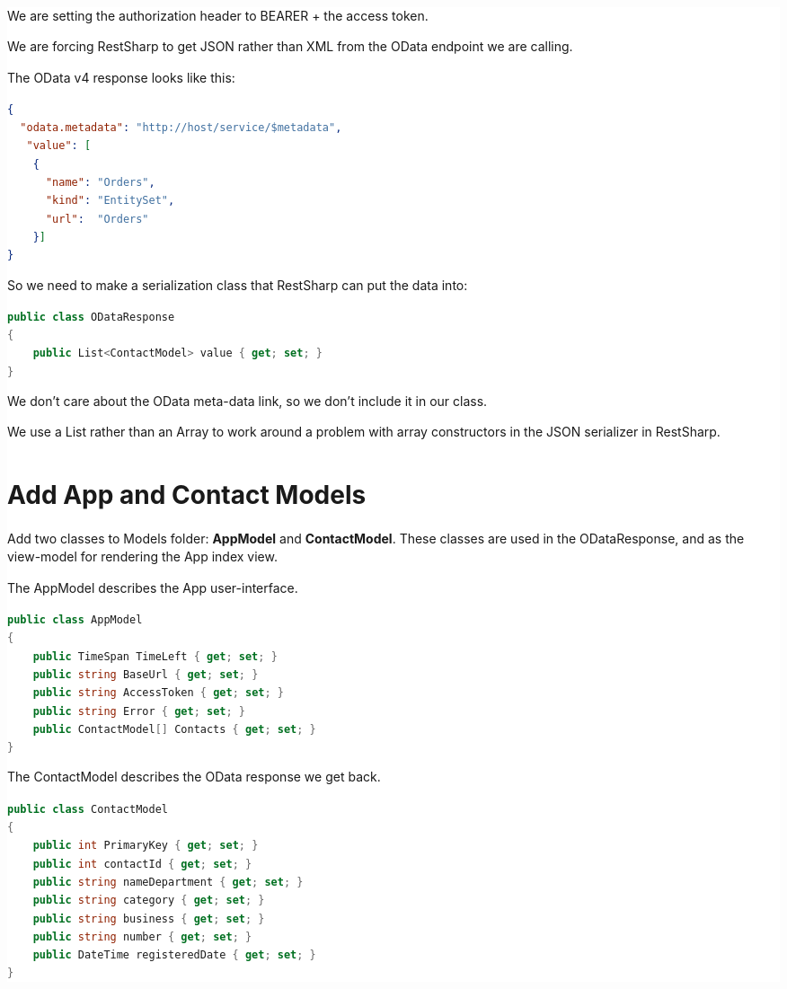 We are setting the authorization header to BEARER + the access token.

We are forcing RestSharp to get JSON rather than XML from the OData endpoint we are calling.

The OData v4 response looks like this:

```json
{
  "odata.metadata": "http://host/service/$metadata",
   "value": [
    {
      "name": "Orders",
      "kind": "EntitySet",
      "url":  "Orders"
    }]
}
```

So we need to make a serialization class that RestSharp can put the data into:

```cs
public class ODataResponse
{
    public List<ContactModel> value { get; set; }
}
```

 

We don’t care about the OData meta-data link, so we don’t include it in our class.

We use a List rather than an Array to work around a problem with array constructors in the JSON serializer in RestSharp.

 

# Add App and Contact Models

Add two classes to Models folder: **AppModel** and **ContactModel**. These classes are used in the ODataResponse, and as the view-model for rendering the App index view.

The AppModel describes the App user-interface.

```cs
public class AppModel
{
    public TimeSpan TimeLeft { get; set; }
    public string BaseUrl { get; set; }
    public string AccessToken { get; set; }
    public string Error { get; set; } 
    public ContactModel[] Contacts { get; set; }
}
```

 

The ContactModel describes the OData response we get back.

```cs
public class ContactModel
{
    public int PrimaryKey { get; set; }
    public int contactId { get; set; }
    public string nameDepartment { get; set; }
    public string category { get; set; }
    public string business { get; set; }
    public string number { get; set; }
    public DateTime registeredDate { get; set; }
}
```
